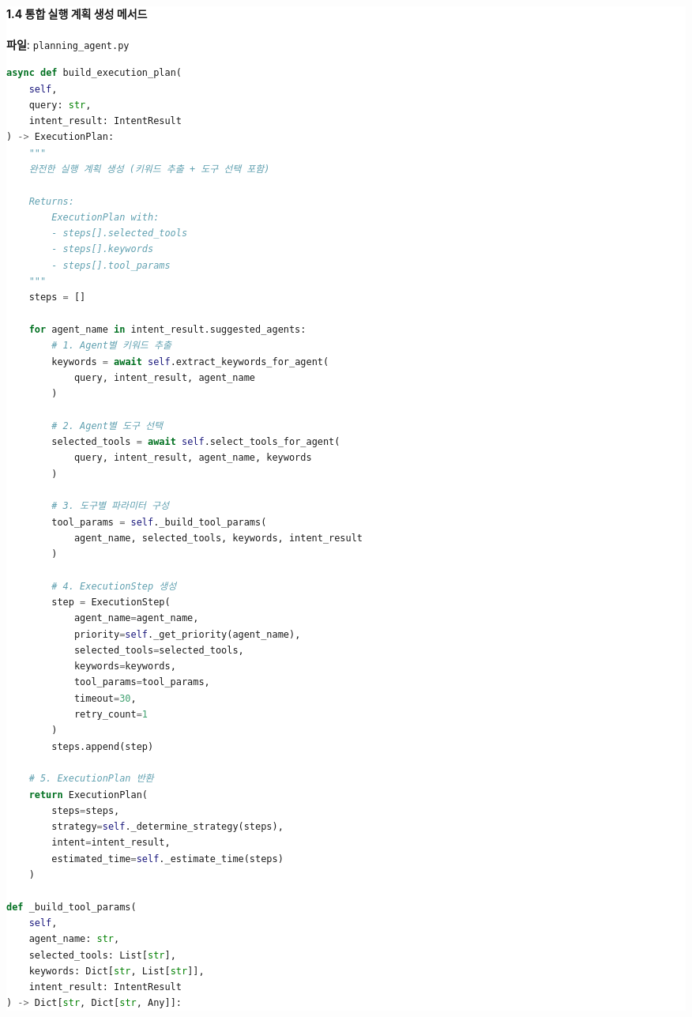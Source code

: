 #### 1.4 통합 실행 계획 생성 메서드

**파일**: `planning_agent.py`

```python
async def build_execution_plan(
    self,
    query: str,
    intent_result: IntentResult
) -> ExecutionPlan:
    """
    완전한 실행 계획 생성 (키워드 추출 + 도구 선택 포함)

    Returns:
        ExecutionPlan with:
        - steps[].selected_tools
        - steps[].keywords
        - steps[].tool_params
    """
    steps = []

    for agent_name in intent_result.suggested_agents:
        # 1. Agent별 키워드 추출
        keywords = await self.extract_keywords_for_agent(
            query, intent_result, agent_name
        )

        # 2. Agent별 도구 선택
        selected_tools = await self.select_tools_for_agent(
            query, intent_result, agent_name, keywords
        )

        # 3. 도구별 파라미터 구성
        tool_params = self._build_tool_params(
            agent_name, selected_tools, keywords, intent_result
        )

        # 4. ExecutionStep 생성
        step = ExecutionStep(
            agent_name=agent_name,
            priority=self._get_priority(agent_name),
            selected_tools=selected_tools,
            keywords=keywords,
            tool_params=tool_params,
            timeout=30,
            retry_count=1
        )
        steps.append(step)

    # 5. ExecutionPlan 반환
    return ExecutionPlan(
        steps=steps,
        strategy=self._determine_strategy(steps),
        intent=intent_result,
        estimated_time=self._estimate_time(steps)
    )

def _build_tool_params(
    self,
    agent_name: str,
    selected_tools: List[str],
    keywords: Dict[str, List[str]],
    intent_result: IntentResult
) -> Dict[str, Dict[str, Any]]:
```